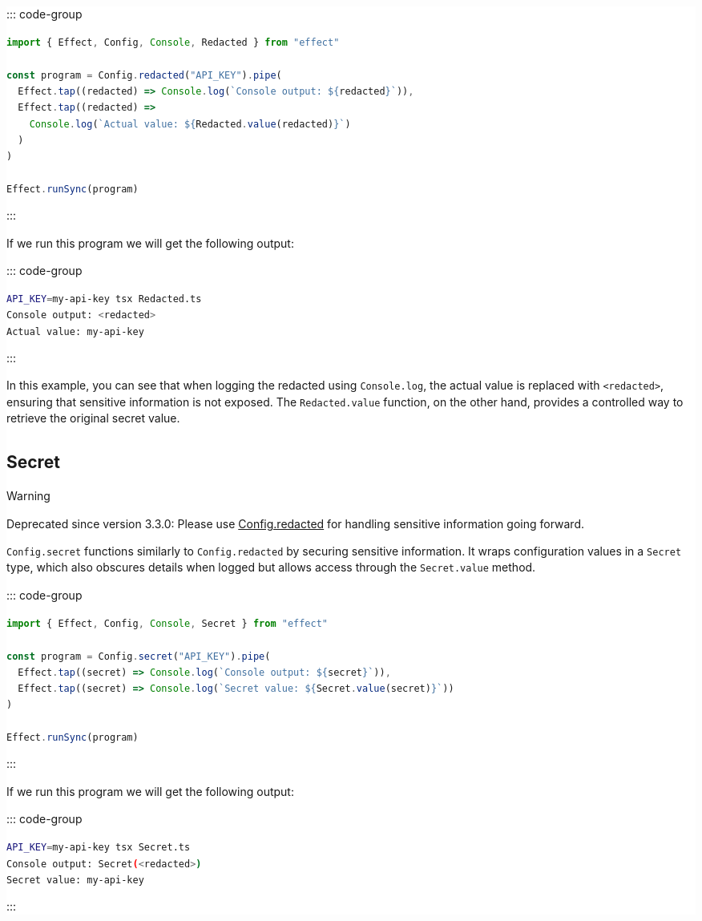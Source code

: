 ::: code-group

```ts [Redacted.ts] twoslash
import { Effect, Config, Console, Redacted } from "effect"

const program = Config.redacted("API_KEY").pipe(
  Effect.tap((redacted) => Console.log(`Console output: ${redacted}`)),
  Effect.tap((redacted) =>
    Console.log(`Actual value: ${Redacted.value(redacted)}`)
  )
)

Effect.runSync(program)
```

:::

If we run this program we will get the following output:

::: code-group

```bash [Terminal]
API_KEY=my-api-key tsx Redacted.ts
Console output: <redacted>
Actual value: my-api-key
```

:::

In this example, you can see that when logging the redacted using `Console.log`, the actual value is replaced with `<redacted>`, ensuring that sensitive information is not exposed.
The `Redacted.value` function, on the other hand, provides a controlled way to retrieve the original secret value.

## Secret

> [!WARNING]
> Deprecated since version 3.3.0: Please use [Config.redacted](#redacted) for
> handling sensitive information going forward.

`Config.secret` functions similarly to `Config.redacted` by securing sensitive information.
It wraps configuration values in a `Secret` type, which also obscures details when logged but allows access through the `Secret.value` method.

::: code-group

```ts [Secret.ts] twoslash
import { Effect, Config, Console, Secret } from "effect"

const program = Config.secret("API_KEY").pipe(
  Effect.tap((secret) => Console.log(`Console output: ${secret}`)),
  Effect.tap((secret) => Console.log(`Secret value: ${Secret.value(secret)}`))
)

Effect.runSync(program)
```

:::

If we run this program we will get the following output:

::: code-group

```bash [Terminal]
API_KEY=my-api-key tsx Secret.ts
Console output: Secret(<redacted>)
Secret value: my-api-key
```

:::

